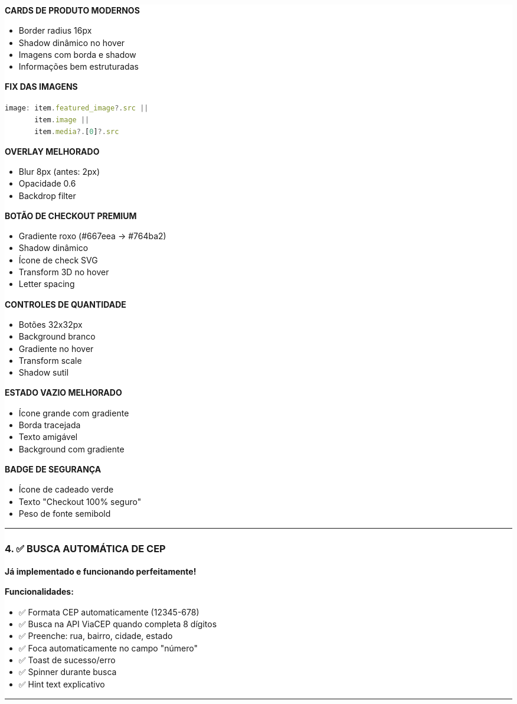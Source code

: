 **CARDS DE PRODUTO MODERNOS**
- Border radius 16px
- Shadow dinâmico no hover
- Imagens com borda e shadow
- Informações bem estruturadas

**FIX DAS IMAGENS**
```javascript
image: item.featured_image?.src || 
       item.image || 
       item.media?.[0]?.src
```

**OVERLAY MELHORADO**
- Blur 8px (antes: 2px)
- Opacidade 0.6
- Backdrop filter

**BOTÃO DE CHECKOUT PREMIUM**
- Gradiente roxo (#667eea → #764ba2)
- Shadow dinâmico
- Ícone de check SVG
- Transform 3D no hover
- Letter spacing

**CONTROLES DE QUANTIDADE**
- Botões 32x32px
- Background branco
- Gradiente no hover
- Transform scale
- Shadow sutil

**ESTADO VAZIO MELHORADO**
- Ícone grande com gradiente
- Borda tracejada
- Texto amigável
- Background com gradiente

**BADGE DE SEGURANÇA**
- Ícone de cadeado verde
- Texto "Checkout 100% seguro"
- Peso de fonte semibold

---

### 4. ✅ BUSCA AUTOMÁTICA DE CEP

**Já implementado e funcionando perfeitamente!**

**Funcionalidades:**
- ✅ Formata CEP automaticamente (12345-678)
- ✅ Busca na API ViaCEP quando completa 8 dígitos
- ✅ Preenche: rua, bairro, cidade, estado
- ✅ Foca automaticamente no campo "número"
- ✅ Toast de sucesso/erro
- ✅ Spinner durante busca
- ✅ Hint text explicativo

---